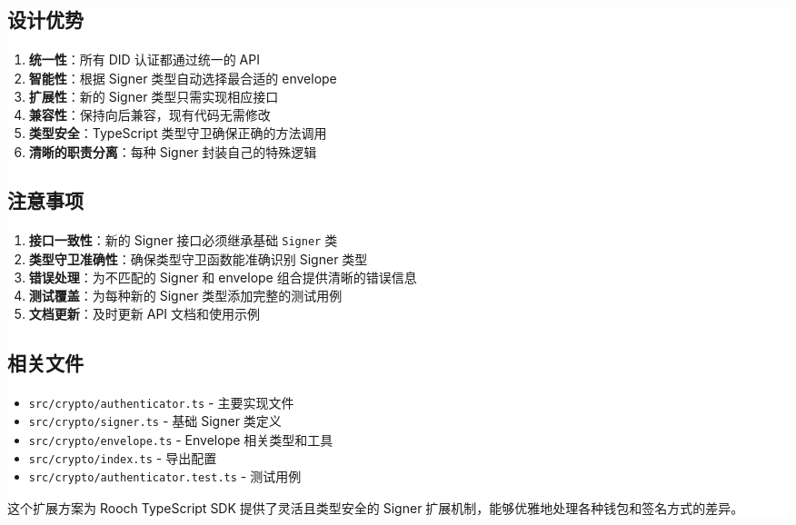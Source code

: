 ## 设计优势

1. **统一性**：所有 DID 认证都通过统一的 API
2. **智能性**：根据 Signer 类型自动选择最合适的 envelope
3. **扩展性**：新的 Signer 类型只需实现相应接口
4. **兼容性**：保持向后兼容，现有代码无需修改
5. **类型安全**：TypeScript 类型守卫确保正确的方法调用
6. **清晰的职责分离**：每种 Signer 封装自己的特殊逻辑

## 注意事项

1. **接口一致性**：新的 Signer 接口必须继承基础 `Signer` 类
2. **类型守卫准确性**：确保类型守卫函数能准确识别 Signer 类型
3. **错误处理**：为不匹配的 Signer 和 envelope 组合提供清晰的错误信息
4. **测试覆盖**：为每种新的 Signer 类型添加完整的测试用例
5. **文档更新**：及时更新 API 文档和使用示例

## 相关文件

- `src/crypto/authenticator.ts` - 主要实现文件
- `src/crypto/signer.ts` - 基础 Signer 类定义
- `src/crypto/envelope.ts` - Envelope 相关类型和工具
- `src/crypto/index.ts` - 导出配置
- `src/crypto/authenticator.test.ts` - 测试用例

这个扩展方案为 Rooch TypeScript SDK 提供了灵活且类型安全的 Signer 扩展机制，能够优雅地处理各种钱包和签名方式的差异。
